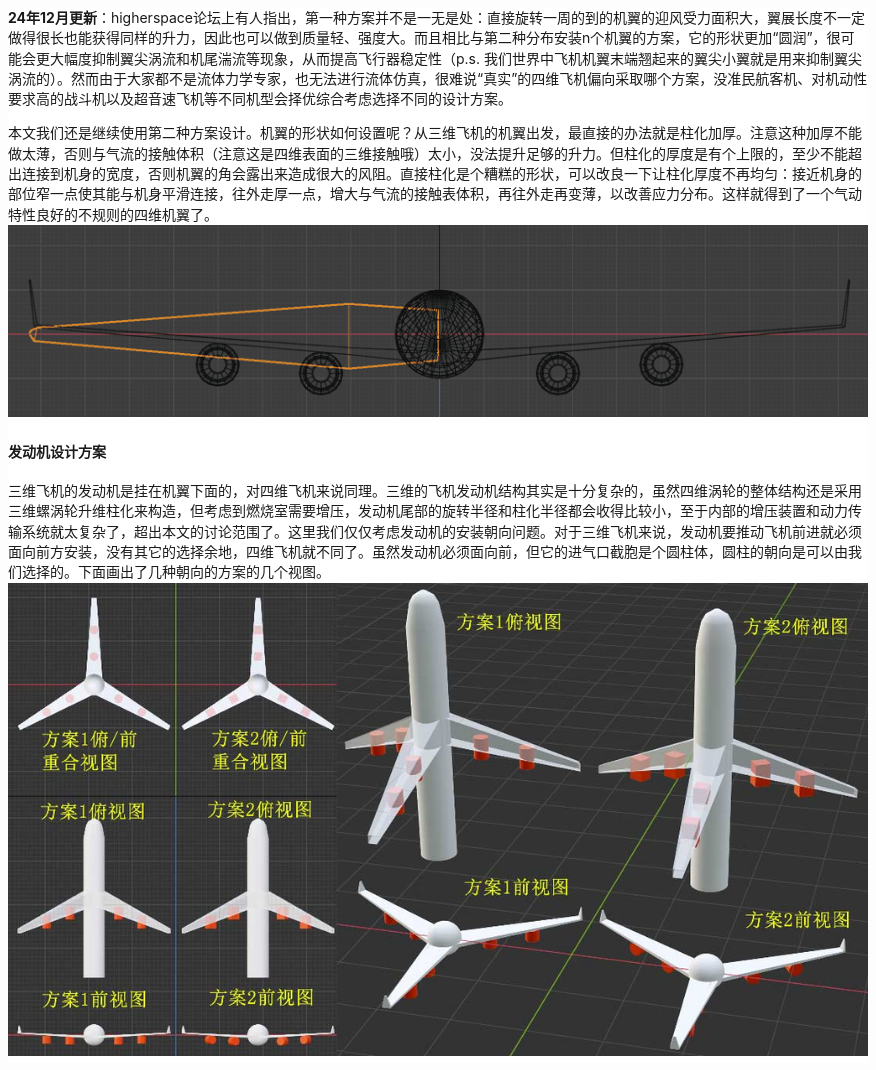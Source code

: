 **24年12月更新**：higherspace论坛上有人指出，第一种方案并不是一无是处：直接旋转一周的到的机翼的迎风受力面积大，翼展长度不一定做得很长也能获得同样的升力，因此也可以做到质量轻、强度大。而且相比与第二种分布安装n个机翼的方案，它的形状更加“圆润”，很可能会更大幅度抑制翼尖涡流和机尾湍流等现象，从而提高飞行器稳定性（p.s. 我们世界中飞机机翼末端翘起来的翼尖小翼就是用来抑制翼尖涡流的）。然而由于大家都不是流体力学专家，也无法进行流体仿真，很难说“真实”的四维飞机偏向采取哪个方案，没准民航客机、对机动性要求高的战斗机以及超音速飞机等不同机型会择优综合考虑选择不同的设计方案。

本文我们还是继续使用第二种方案设计。机翼的形状如何设置呢？从三维飞机的机翼出发，最直接的办法就是柱化加厚。注意这种加厚不能做太薄，否则与气流的接触体积（注意这是四维表面的三维接触哦）太小，没法提升足够的升力。但柱化的厚度是有个上限的，至少不能超出连接到机身的宽度，否则机翼的角会露出来造成很大的风阻。直接柱化是个糟糕的形状，可以改良一下让柱化厚度不再均匀：接近机身的部位窄一点使其能与机身平滑连接，往外走厚一点，增大与气流的接触表体积，再往外走再变薄，以改善应力分布。这样就得到了一个气动特性良好的不规则的四维机翼了。
![四维机翼的两个二维投影视图，另一个视图（黄色高亮部分）重合在一起画出](/img/aircraft002.png)

#### 发动机设计方案

三维飞机的发动机是挂在机翼下面的，对四维飞机来说同理。三维的飞机发动机结构其实是十分复杂的，虽然四维涡轮的整体结构还是采用三维螺涡轮升维柱化来构造，但考虑到燃烧室需要增压，发动机尾部的旋转半径和柱化半径都会收得比较小，至于内部的增压装置和动力传输系统就太复杂了，超出本文的讨论范围了。这里我们仅仅考虑发动机的安装朝向问题。对于三维飞机来说，发动机要推动飞机前进就必须面向前方安装，没有其它的选择余地，四维飞机就不同了。虽然发动机必须面向前，但它的进气口截胞是个圆柱体，圆柱的朝向是可以由我们选择的。下面画出了几种朝向的方案的几个视图。
![右边为两种发动机朝向的俯视图与前视图（均为三维视图），左边为三维视图的两个二维正投影](/img/aircraft012.jpg)